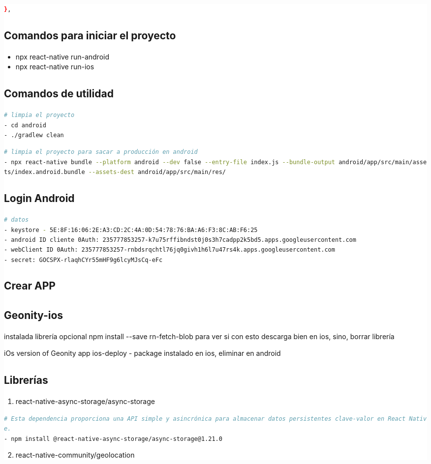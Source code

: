 ```bash
},

```

## Comandos para iniciar el proyecto
- npx react-native run-android
- npx react-native run-ios

## Comandos de utilidad
```bash
# limpia el proyecto
- cd android
- ./gradlew clean 
```

```bash
# limpia el proyecto para sacar a producción en android
- npx react-native bundle --platform android --dev false --entry-file index.js --bundle-output android/app/src/main/assets/index.android.bundle --assets-dest android/app/src/main/res/

```

## Login Android
```bash
# datos
- keystore - 5E:8F:16:06:2E:A3:CD:2C:4A:0D:54:78:76:BA:A6:F3:8C:AB:F6:25
- android ID cliente 0Auth: 235777853257-k7u75rffibndst0j0s3h7cadpp2k5bd5.apps.googleusercontent.com
- webClient ID 0Auth: 235777853257-rnbdsrqchtl76jq0givh1h6l7u47rs4k.apps.googleusercontent.com
- secret: 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
```

## Crear APP

```bash

```

## Geonity-ios
instalada librería opcional npm install --save rn-fetch-blob para ver si con esto descarga bien en ios, sino, borrar librería

iOs version of Geonity app
ios-deploy - package instalado en ios, eliminar en android

## Librerías

1. react-native-async-storage/async-storage

```bash
# Esta dependencia proporciona una API simple y asincrónica para almacenar datos persistentes clave-valor en React Native.
- npm install @react-native-async-storage/async-storage@1.21.0

```
2. react-native-community/geolocation
